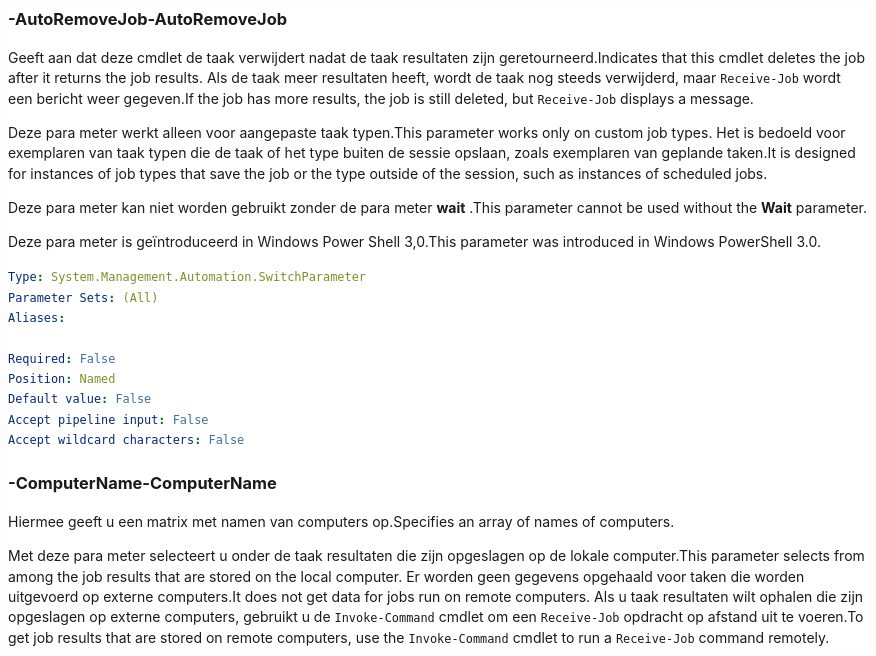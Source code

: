 ### <span data-ttu-id="19084-155">-AutoRemoveJob</span><span class="sxs-lookup"><span data-stu-id="19084-155">-AutoRemoveJob</span></span>

<span data-ttu-id="19084-156">Geeft aan dat deze cmdlet de taak verwijdert nadat de taak resultaten zijn geretourneerd.</span><span class="sxs-lookup"><span data-stu-id="19084-156">Indicates that this cmdlet deletes the job after it returns the job results.</span></span>
<span data-ttu-id="19084-157">Als de taak meer resultaten heeft, wordt de taak nog steeds verwijderd, maar `Receive-Job` wordt een bericht weer gegeven.</span><span class="sxs-lookup"><span data-stu-id="19084-157">If the job has more results, the job is still deleted, but `Receive-Job` displays a message.</span></span>

<span data-ttu-id="19084-158">Deze para meter werkt alleen voor aangepaste taak typen.</span><span class="sxs-lookup"><span data-stu-id="19084-158">This parameter works only on custom job types.</span></span>
<span data-ttu-id="19084-159">Het is bedoeld voor exemplaren van taak typen die de taak of het type buiten de sessie opslaan, zoals exemplaren van geplande taken.</span><span class="sxs-lookup"><span data-stu-id="19084-159">It is designed for instances of job types that save the job or the type outside of the session, such as instances of scheduled jobs.</span></span>

<span data-ttu-id="19084-160">Deze para meter kan niet worden gebruikt zonder de para meter **wait** .</span><span class="sxs-lookup"><span data-stu-id="19084-160">This parameter cannot be used without the **Wait** parameter.</span></span>

<span data-ttu-id="19084-161">Deze para meter is geïntroduceerd in Windows Power Shell 3,0.</span><span class="sxs-lookup"><span data-stu-id="19084-161">This parameter was introduced in Windows PowerShell 3.0.</span></span>

```yaml
Type: System.Management.Automation.SwitchParameter
Parameter Sets: (All)
Aliases:

Required: False
Position: Named
Default value: False
Accept pipeline input: False
Accept wildcard characters: False
```

### <span data-ttu-id="19084-162">-ComputerName</span><span class="sxs-lookup"><span data-stu-id="19084-162">-ComputerName</span></span>

<span data-ttu-id="19084-163">Hiermee geeft u een matrix met namen van computers op.</span><span class="sxs-lookup"><span data-stu-id="19084-163">Specifies an array of names of computers.</span></span>

<span data-ttu-id="19084-164">Met deze para meter selecteert u onder de taak resultaten die zijn opgeslagen op de lokale computer.</span><span class="sxs-lookup"><span data-stu-id="19084-164">This parameter selects from among the job results that are stored on the local computer.</span></span>
<span data-ttu-id="19084-165">Er worden geen gegevens opgehaald voor taken die worden uitgevoerd op externe computers.</span><span class="sxs-lookup"><span data-stu-id="19084-165">It does not get data for jobs run on remote computers.</span></span>
<span data-ttu-id="19084-166">Als u taak resultaten wilt ophalen die zijn opgeslagen op externe computers, gebruikt u de `Invoke-Command` cmdlet om een `Receive-Job` opdracht op afstand uit te voeren.</span><span class="sxs-lookup"><span data-stu-id="19084-166">To get job results that are stored on remote computers, use the `Invoke-Command` cmdlet to run a `Receive-Job` command remotely.</span></span>
